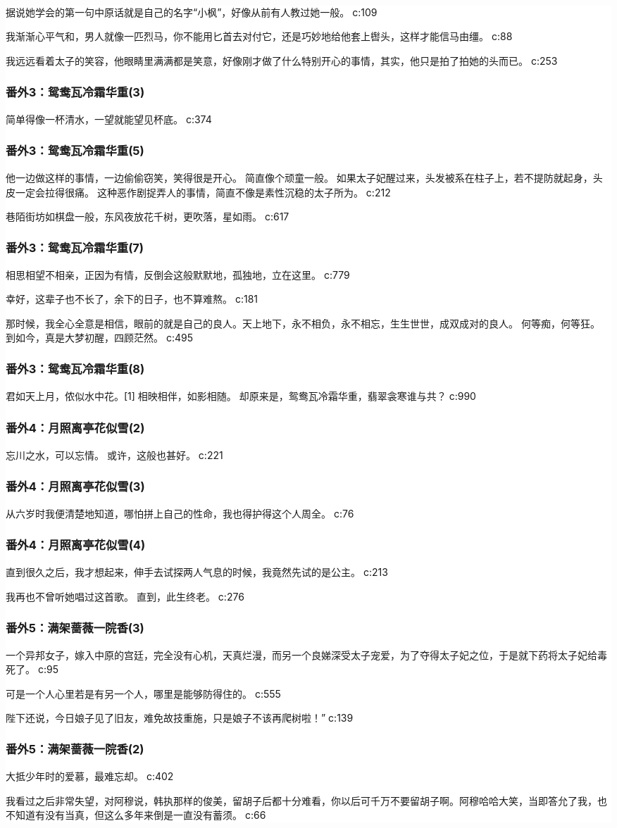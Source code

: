 据说她学会的第一句中原话就是自己的名字“小枫”，好像从前有人教过她一般。 c:109

我渐渐心平气和，男人就像一匹烈马，你不能用匕首去对付它，还是巧妙地给他套上辔头，这样才能信马由缰。 c:88

我远远看着太子的笑容，他眼睛里满满都是笑意，好像刚才做了什么特别开心的事情，其实，他只是拍了拍她的头而已。 c:253

### 番外3：鸳鸯瓦冷霜华重(3)

简单得像一杯清水，一望就能望见杯底。 c:374

### 番外3：鸳鸯瓦冷霜华重(5)

他一边做这样的事情，一边偷偷窃笑，笑得很是开心。    简直像个顽童一般。    如果太子妃醒过来，头发被系在柱子上，若不提防就起身，头皮一定会拉得很痛。    这种恶作剧捉弄人的事情，简直不像是素性沉稳的太子所为。 c:212

巷陌街坊如棋盘一般，东风夜放花千树，更吹落，星如雨。 c:617

### 番外3：鸳鸯瓦冷霜华重(7)

相思相望不相亲，正因为有情，反倒会这般默默地，孤独地，立在这里。 c:779

幸好，这辈子也不长了，余下的日子，也不算难熬。 c:181

那时候，我全心全意是相信，眼前的就是自己的良人。天上地下，永不相负，永不相忘，生生世世，成双成对的良人。    何等痴，何等狂。    到如今，真是大梦初醒，四顾茫然。 c:495

### 番外3：鸳鸯瓦冷霜华重(8)

君如天上月，侬似水中花。[1]    相映相伴，如影相随。    却原来是，鸳鸯瓦冷霜华重，翡翠衾寒谁与共？ c:990

### 番外4：月照离亭花似雪(2)

忘川之水，可以忘情。    或许，这般也甚好。 c:221

### 番外4：月照离亭花似雪(3)

从六岁时我便清楚地知道，哪怕拼上自己的性命，我也得护得这个人周全。 c:76

### 番外4：月照离亭花似雪(4)

直到很久之后，我才想起来，伸手去试探两人气息的时候，我竟然先试的是公主。 c:213

我再也不曾听她唱过这首歌。    直到，此生终老。 c:276

### 番外5：满架蔷薇一院香(3)

一个异邦女子，嫁入中原的宫廷，完全没有心机，天真烂漫，而另一个良娣深受太子宠爱，为了夺得太子妃之位，于是就下药将太子妃给毒死了。 c:95

可是一个人心里若是有另一个人，哪里是能够防得住的。 c:555

陛下还说，今日娘子见了旧友，难免故技重施，只是娘子不该再爬树啦！” c:139

### 番外5：满架蔷薇一院香(2)

大抵少年时的爱慕，最难忘却。 c:402

我看过之后非常失望，对阿穆说，韩执那样的俊美，留胡子后都十分难看，你以后可千万不要留胡子啊。阿穆哈哈大笑，当即答允了我，也不知道有没有当真，但这么多年来倒是一直没有蓄须。 c:66
